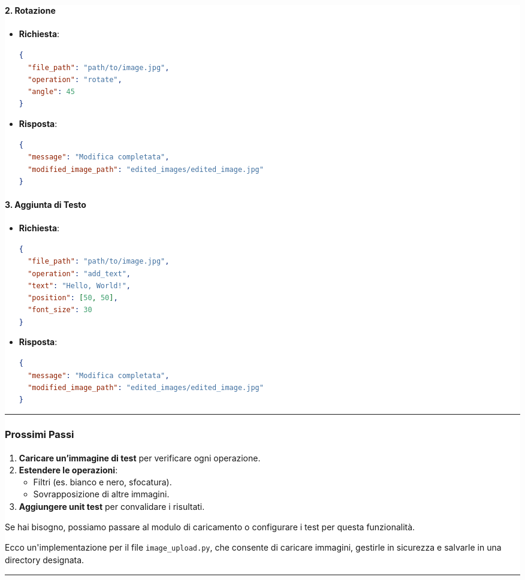 #### **2. Rotazione**
- **Richiesta**:
  ```json
  {
    "file_path": "path/to/image.jpg",
    "operation": "rotate",
    "angle": 45
  }
  ```
- **Risposta**:
  ```json
  {
    "message": "Modifica completata",
    "modified_image_path": "edited_images/edited_image.jpg"
  }
  ```

#### **3. Aggiunta di Testo**
- **Richiesta**:
  ```json
  {
    "file_path": "path/to/image.jpg",
    "operation": "add_text",
    "text": "Hello, World!",
    "position": [50, 50],
    "font_size": 30
  }
  ```
- **Risposta**:
  ```json
  {
    "message": "Modifica completata",
    "modified_image_path": "edited_images/edited_image.jpg"
  }
  ```

---

### **Prossimi Passi**
1. **Caricare un’immagine di test** per verificare ogni operazione.
2. **Estendere le operazioni**:
   - Filtri (es. bianco e nero, sfocatura).
   - Sovrapposizione di altre immagini.
3. **Aggiungere unit test** per convalidare i risultati.

Se hai bisogno, possiamo passare al modulo di caricamento o configurare i test per questa funzionalità.




Ecco un'implementazione per il file `image_upload.py`, che consente di caricare immagini, gestirle in sicurezza e salvarle in una directory designata.

---
